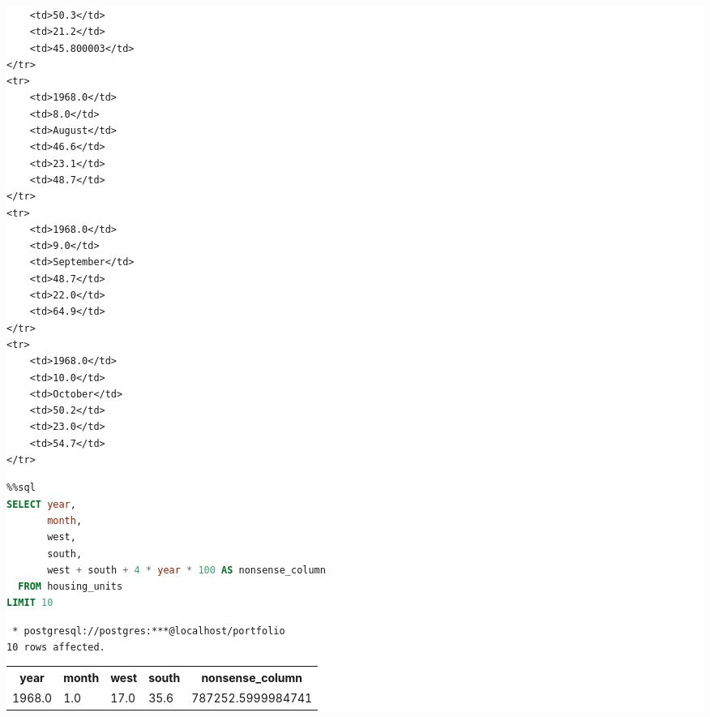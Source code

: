         <td>50.3</td>
        <td>21.2</td>
        <td>45.800003</td>
    </tr>
    <tr>
        <td>1968.0</td>
        <td>8.0</td>
        <td>August</td>
        <td>46.6</td>
        <td>23.1</td>
        <td>48.7</td>
    </tr>
    <tr>
        <td>1968.0</td>
        <td>9.0</td>
        <td>September</td>
        <td>48.7</td>
        <td>22.0</td>
        <td>64.9</td>
    </tr>
    <tr>
        <td>1968.0</td>
        <td>10.0</td>
        <td>October</td>
        <td>50.2</td>
        <td>23.0</td>
        <td>54.7</td>
    </tr>
</table>




```sql
%%sql
SELECT year,
       month,
       west,
       south,
       west + south + 4 * year * 100 AS nonsense_column
  FROM housing_units
LIMIT 10

```

     * postgresql://postgres:***@localhost/portfolio
    10 rows affected.





<table>
    <tr>
        <th>year</th>
        <th>month</th>
        <th>west</th>
        <th>south</th>
        <th>nonsense_column</th>
    </tr>
    <tr>
        <td>1968.0</td>
        <td>1.0</td>
        <td>17.0</td>
        <td>35.6</td>
        <td>787252.5999984741</td>
    </tr>
    <tr>